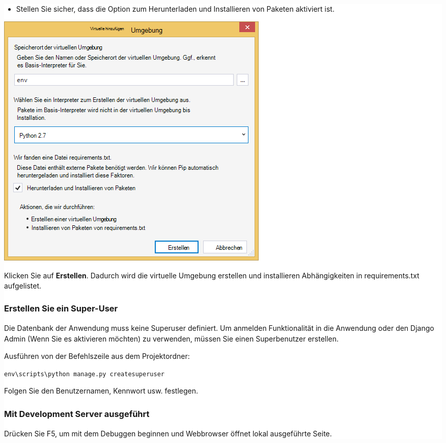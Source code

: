 - Stellen Sie sicher, dass die Option zum Herunterladen und Installieren von Paketen aktiviert ist.

![](./media/web-sites-python-create-deploy-django-app/ptvs-add-virtual-env-27.png)

Klicken Sie auf **Erstellen**. Dadurch wird die virtuelle Umgebung erstellen und installieren Abhängigkeiten in requirements.txt aufgelistet.

### <a name="create-a-superuser"></a>Erstellen Sie ein Super-User

Die Datenbank der Anwendung muss keine Superuser definiert. Um anmelden Funktionalität in die Anwendung oder den Django Admin (Wenn Sie es aktivieren möchten) zu verwenden, müssen Sie einen Superbenutzer erstellen.

Ausführen von der Befehlszeile aus dem Projektordner:

    env\scripts\python manage.py createsuperuser

Folgen Sie den Benutzernamen, Kennwort usw. festlegen.

### <a name="run-using-development-server"></a>Mit Development Server ausgeführt

Drücken Sie F5, um mit dem Debuggen beginnen und Webbrowser öffnet lokal ausgeführte Seite.
